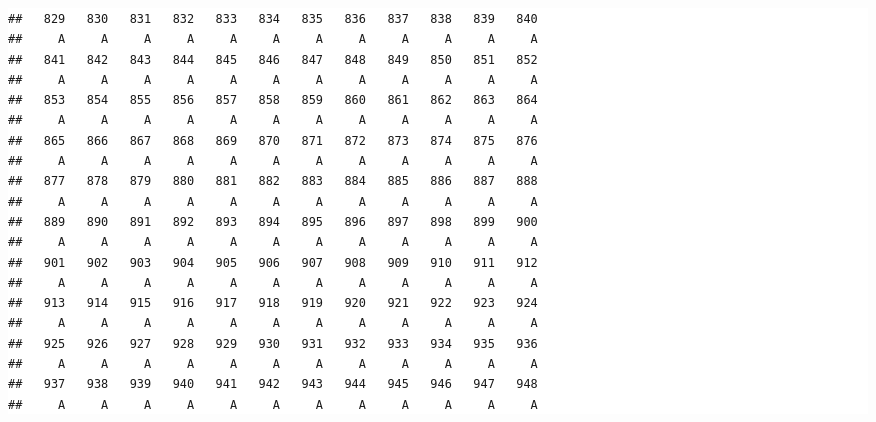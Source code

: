     ##   829   830   831   832   833   834   835   836   837   838   839   840 
    ##     A     A     A     A     A     A     A     A     A     A     A     A 
    ##   841   842   843   844   845   846   847   848   849   850   851   852 
    ##     A     A     A     A     A     A     A     A     A     A     A     A 
    ##   853   854   855   856   857   858   859   860   861   862   863   864 
    ##     A     A     A     A     A     A     A     A     A     A     A     A 
    ##   865   866   867   868   869   870   871   872   873   874   875   876 
    ##     A     A     A     A     A     A     A     A     A     A     A     A 
    ##   877   878   879   880   881   882   883   884   885   886   887   888 
    ##     A     A     A     A     A     A     A     A     A     A     A     A 
    ##   889   890   891   892   893   894   895   896   897   898   899   900 
    ##     A     A     A     A     A     A     A     A     A     A     A     A 
    ##   901   902   903   904   905   906   907   908   909   910   911   912 
    ##     A     A     A     A     A     A     A     A     A     A     A     A 
    ##   913   914   915   916   917   918   919   920   921   922   923   924 
    ##     A     A     A     A     A     A     A     A     A     A     A     A 
    ##   925   926   927   928   929   930   931   932   933   934   935   936 
    ##     A     A     A     A     A     A     A     A     A     A     A     A 
    ##   937   938   939   940   941   942   943   944   945   946   947   948 
    ##     A     A     A     A     A     A     A     A     A     A     A     A 